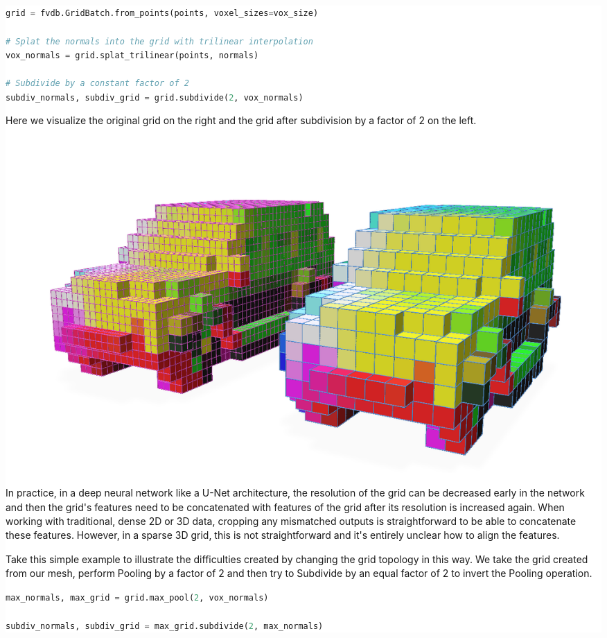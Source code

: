 ```python
grid = fvdb.GridBatch.from_points(points, voxel_sizes=vox_size)

# Splat the normals into the grid with trilinear interpolation
vox_normals = grid.splat_trilinear(points, normals)

# Subdivide by a constant factor of 2
subdiv_normals, subdiv_grid = grid.subdivide(2, vox_normals)
```

Here we visualize the original grid on the right and the grid after subdivision by a factor of 2 on the left.

![](../imgs/fig/subdivide.png)


In practice, in a deep neural network like a U-Net architecture, the resolution of the grid can be decreased early in the network and then the grid's features need to be concatenated with features of the grid after its resolution is increased again.  When working with traditional, dense 2D or 3D data, cropping any mismatched outputs is straightforward to be able to concatenate these features.  However, in a sparse 3D grid, this is not straightforward and it's entirely unclear how to align the features.

Take this simple example to illustrate the difficulties created by changing the grid topology in this way.  We take the grid created from our mesh, perform Pooling by a factor of 2 and then try to Subdivide by an equal factor of 2 to invert the Pooling operation.

```python continuation
max_normals, max_grid = grid.max_pool(2, vox_normals)

subdiv_normals, subdiv_grid = max_grid.subdivide(2, max_normals)
```
